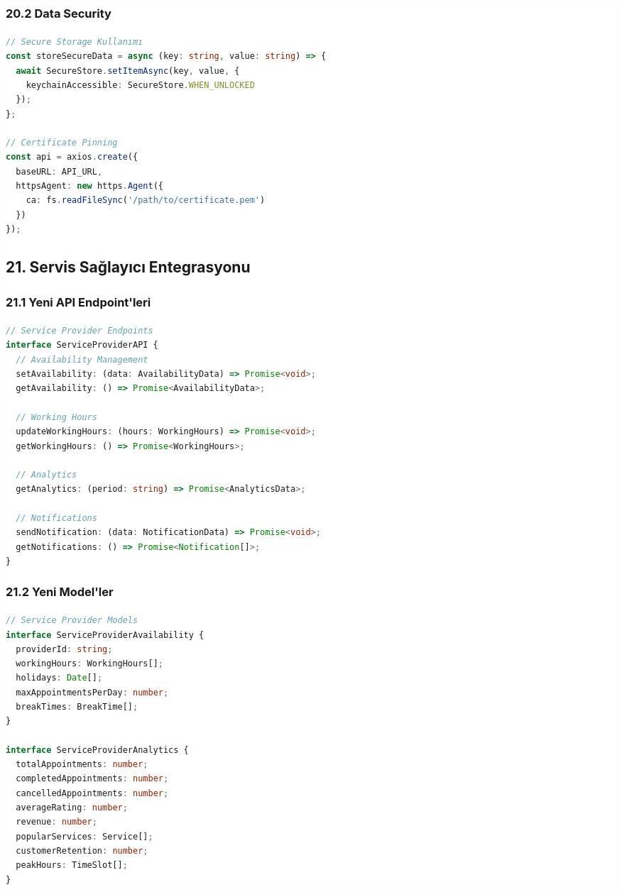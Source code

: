 
### 20.2 Data Security
```typescript
// Secure Storage Kullanımı
const storeSecureData = async (key: string, value: string) => {
  await SecureStore.setItemAsync(key, value, {
    keychainAccessible: SecureStore.WHEN_UNLOCKED
  });
};

// Certificate Pinning
const api = axios.create({
  baseURL: API_URL,
  httpsAgent: new https.Agent({
    ca: fs.readFileSync('/path/to/certificate.pem')
  })
});
```

## 21. Servis Sağlayıcı Entegrasyonu

### 21.1 Yeni API Endpoint'leri
```typescript
// Service Provider Endpoints
interface ServiceProviderAPI {
  // Availability Management
  setAvailability: (data: AvailabilityData) => Promise<void>;
  getAvailability: () => Promise<AvailabilityData>;
  
  // Working Hours
  updateWorkingHours: (hours: WorkingHours) => Promise<void>;
  getWorkingHours: () => Promise<WorkingHours>;
  
  // Analytics
  getAnalytics: (period: string) => Promise<AnalyticsData>;
  
  // Notifications
  sendNotification: (data: NotificationData) => Promise<void>;
  getNotifications: () => Promise<Notification[]>;
}
```

### 21.2 Yeni Model'ler
```typescript
// Service Provider Models
interface ServiceProviderAvailability {
  providerId: string;
  workingHours: WorkingHours[];
  holidays: Date[];
  maxAppointmentsPerDay: number;
  breakTimes: BreakTime[];
}

interface ServiceProviderAnalytics {
  totalAppointments: number;
  completedAppointments: number;
  cancelledAppointments: number;
  averageRating: number;
  revenue: number;
  popularServices: Service[];
  customerRetention: number;
  peakHours: TimeSlot[];
}
```